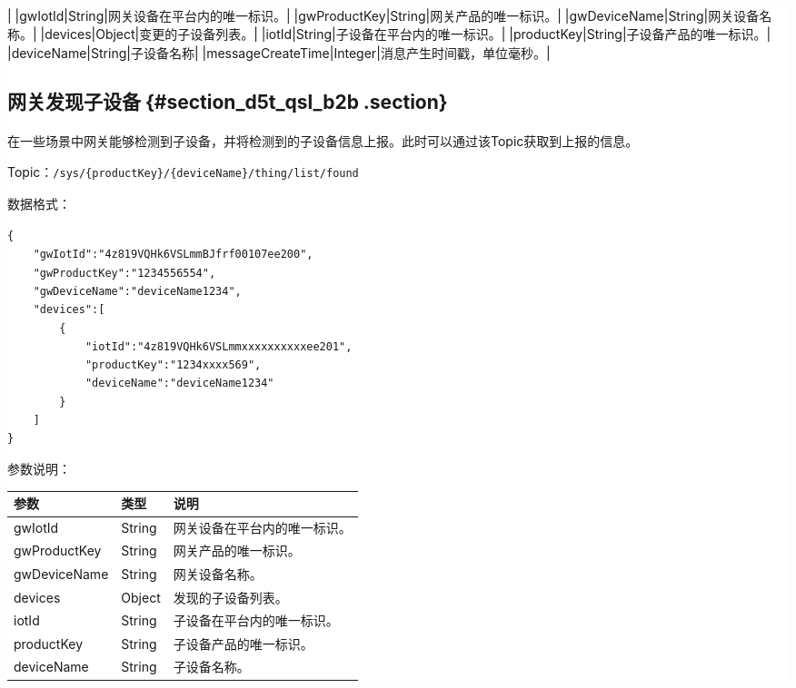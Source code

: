  |
|gwIotId|String|网关设备在平台内的唯一标识。|
|gwProductKey|String|网关产品的唯一标识。|
|gwDeviceName|String|网关设备名称。|
|devices|Object|变更的子设备列表。|
|iotId|String|子设备在平台内的唯一标识。|
|productKey|String|子设备产品的唯一标识。|
|deviceName|String|子设备名称|
|messageCreateTime|Integer|消息产生时间戳，单位毫秒。|

## 网关发现子设备 {#section_d5t_qsl_b2b .section}

在一些场景中网关能够检测到子设备，并将检测到的子设备信息上报。此时可以通过该Topic获取到上报的信息。

Topic：`/sys/{productKey}/{deviceName}/thing/list/found`

数据格式：

``` {#codeblock_n62_0s4_rsx}
{
    "gwIotId":"4z819VQHk6VSLmmBJfrf00107ee200",
    "gwProductKey":"1234556554",
    "gwDeviceName":"deviceName1234",
    "devices":[
        {
            "iotId":"4z819VQHk6VSLmmxxxxxxxxxxee201",
            "productKey":"1234xxxx569",
            "deviceName":"deviceName1234"
        }
    ]
}
```

参数说明：

|参数|类型|说明|
|:-|:-|:-|
|gwIotId|String|网关设备在平台内的唯一标识。|
|gwProductKey|String|网关产品的唯一标识。|
|gwDeviceName|String|网关设备名称。|
|devices|Object|发现的子设备列表。|
|iotId|String|子设备在平台内的唯一标识。|
|productKey|String|子设备产品的唯一标识。|
|deviceName|String|子设备名称。|
